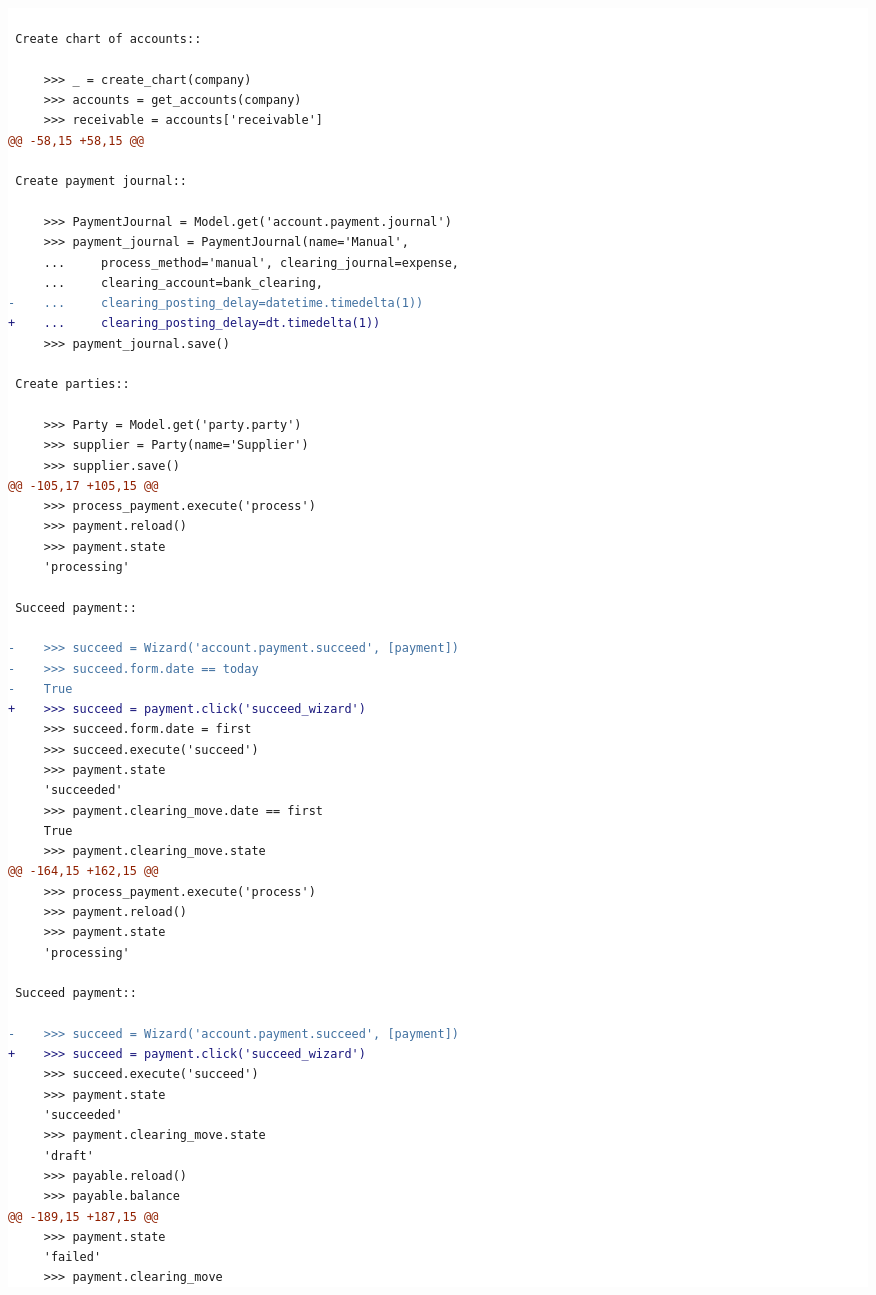 ```diff
 
 Create chart of accounts::
 
     >>> _ = create_chart(company)
     >>> accounts = get_accounts(company)
     >>> receivable = accounts['receivable']
@@ -58,15 +58,15 @@
 
 Create payment journal::
 
     >>> PaymentJournal = Model.get('account.payment.journal')
     >>> payment_journal = PaymentJournal(name='Manual',
     ...     process_method='manual', clearing_journal=expense,
     ...     clearing_account=bank_clearing,
-    ...     clearing_posting_delay=datetime.timedelta(1))
+    ...     clearing_posting_delay=dt.timedelta(1))
     >>> payment_journal.save()
 
 Create parties::
 
     >>> Party = Model.get('party.party')
     >>> supplier = Party(name='Supplier')
     >>> supplier.save()
@@ -105,17 +105,15 @@
     >>> process_payment.execute('process')
     >>> payment.reload()
     >>> payment.state
     'processing'
 
 Succeed payment::
 
-    >>> succeed = Wizard('account.payment.succeed', [payment])
-    >>> succeed.form.date == today
-    True
+    >>> succeed = payment.click('succeed_wizard')
     >>> succeed.form.date = first
     >>> succeed.execute('succeed')
     >>> payment.state
     'succeeded'
     >>> payment.clearing_move.date == first
     True
     >>> payment.clearing_move.state
@@ -164,15 +162,15 @@
     >>> process_payment.execute('process')
     >>> payment.reload()
     >>> payment.state
     'processing'
 
 Succeed payment::
 
-    >>> succeed = Wizard('account.payment.succeed', [payment])
+    >>> succeed = payment.click('succeed_wizard')
     >>> succeed.execute('succeed')
     >>> payment.state
     'succeeded'
     >>> payment.clearing_move.state
     'draft'
     >>> payable.reload()
     >>> payable.balance
@@ -189,15 +187,15 @@
     >>> payment.state
     'failed'
     >>> payment.clearing_move
```